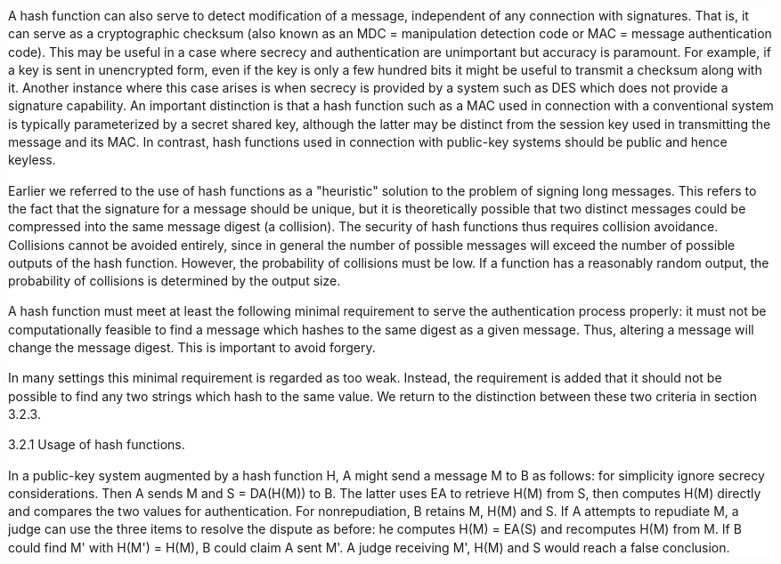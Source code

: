    A hash function can also serve to detect modification of a
message, independent of any connection with signatures. That is,
it can serve as a cryptographic checksum (also known as an MDC =
manipulation detection code or MAC = message authentication code).
This may be useful in a case where secrecy and authentication are
unimportant but accuracy is paramount. For example, if a key is
sent in unencrypted form, even if the key is only a few hundred
bits it might be useful to transmit a checksum along with it.
Another instance where this case arises is when secrecy is provided
by a system such as DES which does not provide a signature
capability. An important distinction is that a hash function such
as a MAC used in connection with a conventional system is typically
parameterized by a secret shared key, although the latter may be
distinct from the session key used in transmitting the message and
its MAC. In contrast, hash functions used in connection with
public-key systems should be public and hence keyless.

   Earlier we referred to the use of hash functions as a
"heuristic" solution to the problem of signing long messages. This
refers to the fact that the signature for a message should be
unique, but it is theoretically possible that two distinct messages
could be compressed into the same message digest (a collision). The
security of hash functions thus requires collision avoidance.
Collisions cannot be avoided entirely, since in general the number
of possible messages will exceed the number of possible outputs of
the hash function. However, the probability of collisions must be
low. If a function has a reasonably random output, the probability
of collisions is determined by the output size.

   A hash function must meet at least the following minimal
requirement to serve the authentication process properly: it must
not be computationally feasible to find a message which hashes to
the same digest as a given message. Thus, altering a message will
change the message digest. This is important to avoid forgery. 

   In many settings this minimal requirement is regarded as too
weak. Instead, the requirement is added that it should not be
possible to find any two strings which hash to the same value. We
return to the distinction between these two criteria in section
3.2.3.


   3.2.1 Usage of hash functions.


   In a public-key system augmented by a hash function H, A might
send a message M to B as follows: for simplicity ignore secrecy
considerations. Then A sends M and S = DA(H(M)) to B. The latter
uses EA to retrieve H(M) from S, then computes H(M) directly and
compares the two values for authentication. For nonrepudiation, B
retains M, H(M) and S. If A attempts to repudiate M, a judge can
use the three items to resolve the dispute as before: he computes
H(M) = EA(S) and recomputes H(M) from M. If B could find M' with
H(M') = H(M), B could claim A sent M'. A judge receiving M', H(M)
and S would reach a false conclusion. 
